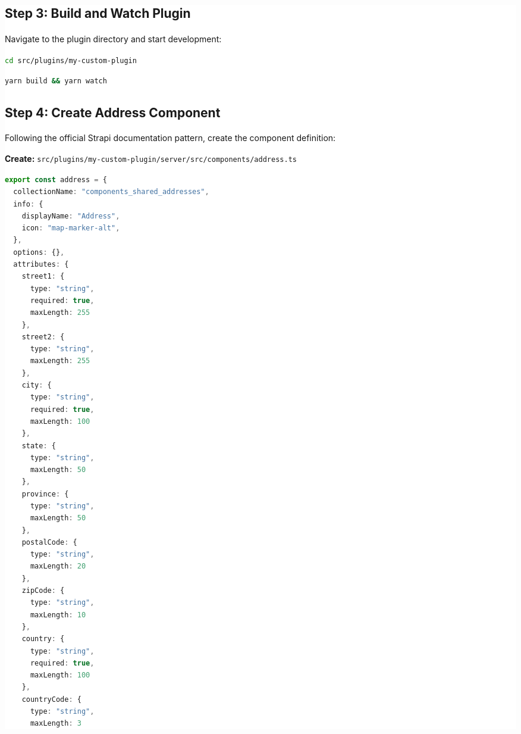 ## Step 3: Build and Watch Plugin

Navigate to the plugin directory and start development:

``` bash
cd src/plugins/my-custom-plugin
```

``` bash
yarn build && yarn watch
```

## Step 4: Create Address Component

Following the official Strapi documentation pattern, create the component definition:

**Create:** `src/plugins/my-custom-plugin/server/src/components/address.ts`

```typescript
export const address = {
  collectionName: "components_shared_addresses",
  info: {
    displayName: "Address",
    icon: "map-marker-alt",
  },
  options: {},
  attributes: {
    street1: {
      type: "string",
      required: true,
      maxLength: 255
    },
    street2: {
      type: "string",
      maxLength: 255
    },
    city: {
      type: "string",
      required: true,
      maxLength: 100
    },
    state: {
      type: "string",
      maxLength: 50
    },
    province: {
      type: "string",
      maxLength: 50
    },
    postalCode: {
      type: "string",
      maxLength: 20
    },
    zipCode: {
      type: "string",
      maxLength: 10
    },
    country: {
      type: "string",
      required: true,
      maxLength: 100
    },
    countryCode: {
      type: "string",
      maxLength: 3
```